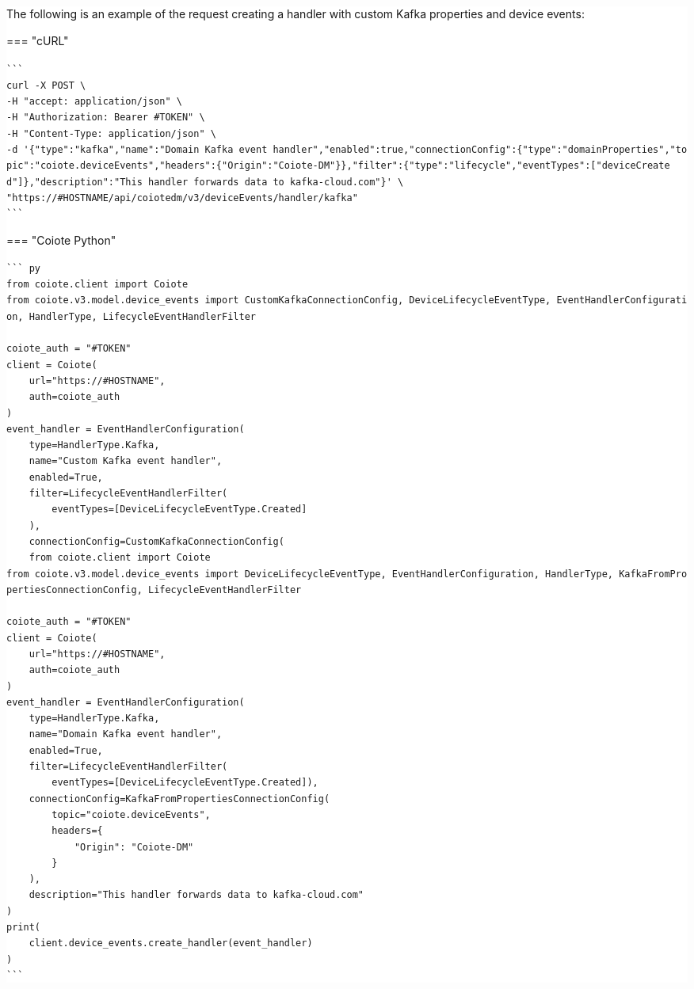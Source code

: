 The following is an example of the request creating a handler with custom Kafka properties and device events:

=== "cURL"

    ```
    curl -X POST \
    -H "accept: application/json" \
    -H "Authorization: Bearer #TOKEN" \
    -H "Content-Type: application/json" \
    -d '{"type":"kafka","name":"Domain Kafka event handler","enabled":true,"connectionConfig":{"type":"domainProperties","topic":"coiote.deviceEvents","headers":{"Origin":"Coiote-DM"}},"filter":{"type":"lifecycle","eventTypes":["deviceCreated"]},"description":"This handler forwards data to kafka-cloud.com"}' \
    "https://#HOSTNAME/api/coiotedm/v3/deviceEvents/handler/kafka"
    ```

=== "Coiote Python"

    ``` py
    from coiote.client import Coiote
    from coiote.v3.model.device_events import CustomKafkaConnectionConfig, DeviceLifecycleEventType, EventHandlerConfiguration, HandlerType, LifecycleEventHandlerFilter

    coiote_auth = "#TOKEN"
    client = Coiote(
        url="https://#HOSTNAME",
        auth=coiote_auth
    )
    event_handler = EventHandlerConfiguration(
        type=HandlerType.Kafka,
        name="Custom Kafka event handler",
        enabled=True,
        filter=LifecycleEventHandlerFilter(
            eventTypes=[DeviceLifecycleEventType.Created]
        ),
        connectionConfig=CustomKafkaConnectionConfig(
        from coiote.client import Coiote
    from coiote.v3.model.device_events import DeviceLifecycleEventType, EventHandlerConfiguration, HandlerType, KafkaFromPropertiesConnectionConfig, LifecycleEventHandlerFilter

    coiote_auth = "#TOKEN"
    client = Coiote(
        url="https://#HOSTNAME",
        auth=coiote_auth
    )
    event_handler = EventHandlerConfiguration(
        type=HandlerType.Kafka,
        name="Domain Kafka event handler",
        enabled=True,
        filter=LifecycleEventHandlerFilter(
            eventTypes=[DeviceLifecycleEventType.Created]),
        connectionConfig=KafkaFromPropertiesConnectionConfig(
            topic="coiote.deviceEvents",
            headers={
                "Origin": "Coiote-DM"
            }
        ),
        description="This handler forwards data to kafka-cloud.com"
    )
    print(
        client.device_events.create_handler(event_handler)
    )
    ```
